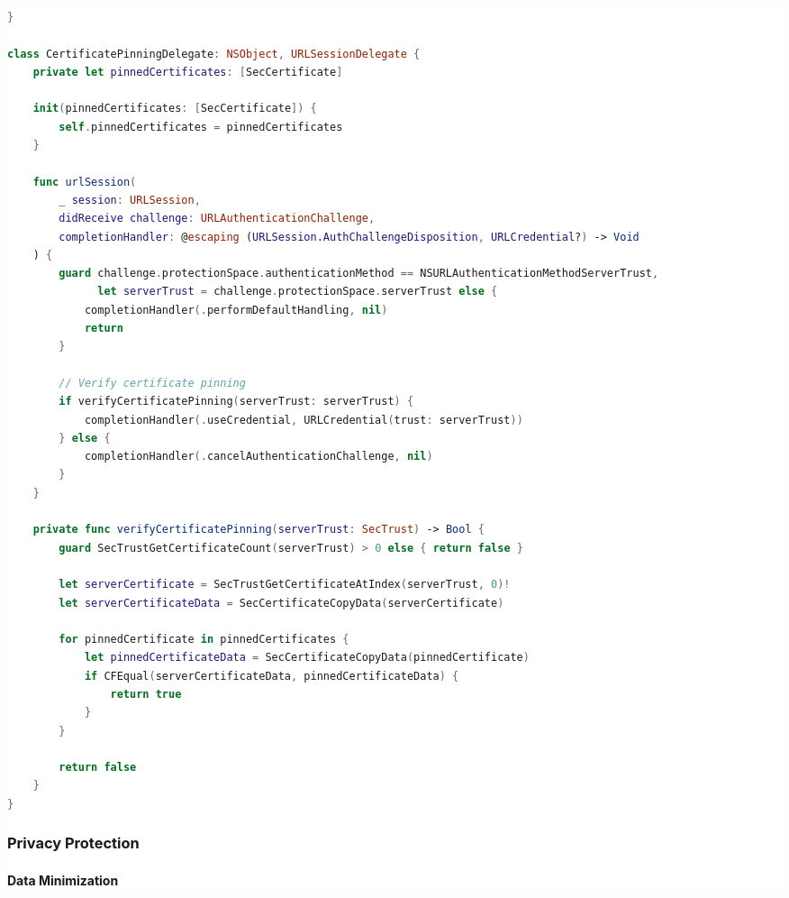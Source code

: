 ```swift
}

class CertificatePinningDelegate: NSObject, URLSessionDelegate {
    private let pinnedCertificates: [SecCertificate]
    
    init(pinnedCertificates: [SecCertificate]) {
        self.pinnedCertificates = pinnedCertificates
    }
    
    func urlSession(
        _ session: URLSession,
        didReceive challenge: URLAuthenticationChallenge,
        completionHandler: @escaping (URLSession.AuthChallengeDisposition, URLCredential?) -> Void
    ) {
        guard challenge.protectionSpace.authenticationMethod == NSURLAuthenticationMethodServerTrust,
              let serverTrust = challenge.protectionSpace.serverTrust else {
            completionHandler(.performDefaultHandling, nil)
            return
        }
        
        // Verify certificate pinning
        if verifyCertificatePinning(serverTrust: serverTrust) {
            completionHandler(.useCredential, URLCredential(trust: serverTrust))
        } else {
            completionHandler(.cancelAuthenticationChallenge, nil)
        }
    }
    
    private func verifyCertificatePinning(serverTrust: SecTrust) -> Bool {
        guard SecTrustGetCertificateCount(serverTrust) > 0 else { return false }
        
        let serverCertificate = SecTrustGetCertificateAtIndex(serverTrust, 0)!
        let serverCertificateData = SecCertificateCopyData(serverCertificate)
        
        for pinnedCertificate in pinnedCertificates {
            let pinnedCertificateData = SecCertificateCopyData(pinnedCertificate)
            if CFEqual(serverCertificateData, pinnedCertificateData) {
                return true
            }
        }
        
        return false
    }
}
```

### Privacy Protection

#### Data Minimization
